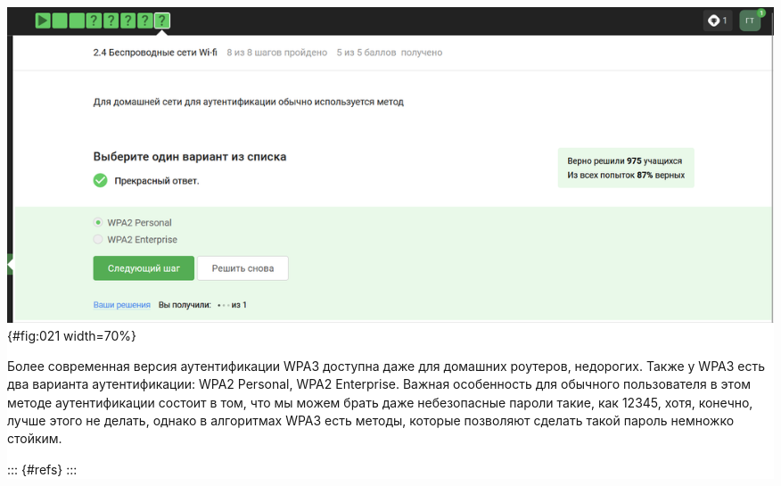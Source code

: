 ![Беспроводные сети Wi-Fi 5](image/21.png){#fig:021 width=70%}

Более современная версия аутентификации WPA3 доступна даже для домашних роутеров, недорогих. Также у WPA3 есть два варианта аутентификации: WPA2 Personal, WPA2 Enterprise. Важная особенность для обычного пользователя в этом методе аутентификации состоит в том, что мы можем брать даже небезопасные пароли такие, как 12345, хотя, конечно, лучше этого не делать, однако в алгоритмах WPA3 есть методы, которые позволяют сделать такой пароль немножко стойким.


::: {#refs}
:::
